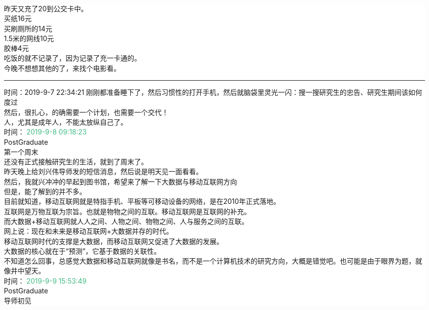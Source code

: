 <div class="block">
昨天又充了20到公交卡中。<br>
买纸16元<br>
买刷厕所的14元<br>
1.5米的网线10元<br>
胶棒4元<br>
吃饭的就不记录了，因为记录了充一卡通的。
</div>
今晚不想想其他的了，来找个电影看。<br>
<hr>
时间：2019-9-7 22:34:21
刚刚都准备睡下了，然后习惯性的打开手机，然后就脑袋里灵光一闪：搜一搜<span class="code">研究生的忠告</span>、<span class="code">研究生期间该如何度过</span>
<br>
然后，很扎心，的确需要一个计划，也需要一个交代！<br>
人，尤其是成年人，不能太放纵自己了。
</div>
</div>




 <div class="container">
 <div class="head">
	<div class="time"><span class="time-text">时间：</span>
	<span style="color:#42B983;">2019-9-8 09:18:23</span></div>
	<div class="tag"><span class="tag-text">PostGraduate</span></div>
 </div>
 <div class="post-title">第一个周末</div>

<div class="block">
还没有正式接触研究生的生活，就到了周末了。<br>
昨天晚上给刘兴伟导师发的短信消息，然后说是明天见一面看看。<br>
然后，我就兴冲冲的早起到图书馆，希望来了解一下<span class="code">大数据与移动互联网</span>方向<br>
但是，能了解到的并不多。<br>
目前就知道，移动互联网就是特指手机、平板等可移动设备的网络，是在2010年正式落地。<br>
互联网是万物互联为宗旨。也就是物物之间的互联。移动互联网是互联网的补充。<br>
而大数据+移动互联网就人人之间、人物之间、物物之间、人与服务之间的互联。<br>
网上说：现在和未来是移动互联网+大数据并存的时代。<br>
移动互联网时代的支撑是大数据，而移动互联网又促进了大数据的发展。<br>
大数据的核心就在于“预测”，它基于数据的关联性。<br>
</div>
<div class="other">不知道怎么回事，总感觉<span class="code">大数据和移动互联网</span>就像是书名，而不是一个计算机技术的研究方向，大概是错觉吧。也可能是由于眼界为题，就像井中望天。</div>
</div>

 <div class="container">
 <div class="head">
	<div class="time"><span class="time-text">时间：</span>
	<span style="color:#42B983;">2019-9-9 15:53:49</span></div>
	<div class="tag"><span class="tag-text">PostGraduate</span></div>
 </div>
 <div class="post-title">导师初见</div>
